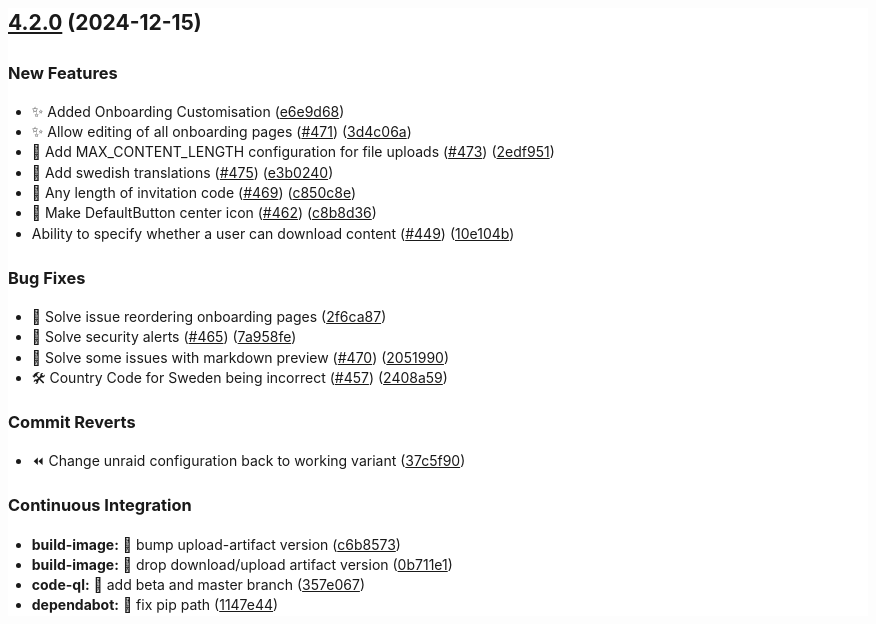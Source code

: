 ## [4.2.0](https://github.com/wizarrrr/wizarr/compare/v4.1.1...v4.2.0) (2024-12-15)


### New Features

* ✨ Added Onboarding Customisation ([e6e9d68](https://github.com/wizarrrr/wizarr/commit/e6e9d6890b431ce6ec60e33306d28f3a3a571a98))
* ✨ Allow editing of all onboarding pages ([#471](https://github.com/wizarrrr/wizarr/issues/471)) ([3d4c06a](https://github.com/wizarrrr/wizarr/commit/3d4c06a4450c7f28547a4478f10c5c0907aff013))
* 🎉 Add MAX_CONTENT_LENGTH configuration for file uploads ([#473](https://github.com/wizarrrr/wizarr/issues/473)) ([2edf951](https://github.com/wizarrrr/wizarr/commit/2edf951afbbc2af4d4c4f7222df2207d013edb63))
* 🎉 Add swedish translations ([#475](https://github.com/wizarrrr/wizarr/issues/475)) ([e3b0240](https://github.com/wizarrrr/wizarr/commit/e3b0240bf834535275b65ef5063ec2ec2c3b200d))
* 🎊 Any length of invitation code ([#469](https://github.com/wizarrrr/wizarr/issues/469)) ([c850c8e](https://github.com/wizarrrr/wizarr/commit/c850c8e64a34cf7fcee584e6a20a2b801830a74b))
* 🎊 Make DefaultButton center icon ([#462](https://github.com/wizarrrr/wizarr/issues/462)) ([c8b8d36](https://github.com/wizarrrr/wizarr/commit/c8b8d3653b140472172737ec275d6444054b2ada))
* Ability to specify whether a user can download content ([#449](https://github.com/wizarrrr/wizarr/issues/449)) ([10e104b](https://github.com/wizarrrr/wizarr/commit/10e104b80fd3d2ae53678c0d83a4044d5b2deee0))


### Bug Fixes

* 🐛 Solve issue reordering onboarding pages ([2f6ca87](https://github.com/wizarrrr/wizarr/commit/2f6ca87e106eb83e0c81fb90666546bb43c2280a))
* 🐛 Solve security alerts ([#465](https://github.com/wizarrrr/wizarr/issues/465)) ([7a958fe](https://github.com/wizarrrr/wizarr/commit/7a958fe83e7fbc4feac0a1ae88353c92642d3336))
* 🐛 Solve some issues with markdown preview ([#470](https://github.com/wizarrrr/wizarr/issues/470)) ([2051990](https://github.com/wizarrrr/wizarr/commit/2051990271cd0dfee3efad8b641065513ee4e479))
* 🛠️ Country Code for Sweden being incorrect ([#457](https://github.com/wizarrrr/wizarr/issues/457)) ([2408a59](https://github.com/wizarrrr/wizarr/commit/2408a599a49a9a86a8ed4eda1284c4fa48ef6d35))


### Commit Reverts

* ⏪ Change unraid configuration back to working variant ([37c5f90](https://github.com/wizarrrr/wizarr/commit/37c5f905969f8c8a1474c28fcb07519507e767ad))


### Continuous Integration

* **build-image:** 🧪 bump upload-artifact version ([c6b8573](https://github.com/wizarrrr/wizarr/commit/c6b85739c3f69a1d1e986fd7a5a06e1d0dfc52cb))
* **build-image:** 🧪 drop download/upload artifact version ([0b711e1](https://github.com/wizarrrr/wizarr/commit/0b711e1cd1031ab614253373e40e1819dcd74cad))
* **code-ql:** 🧪 add beta and master branch ([357e067](https://github.com/wizarrrr/wizarr/commit/357e067369a58c01eb4be63390c6b6d911d2681a))
* **dependabot:** 🔧 fix pip path ([1147e44](https://github.com/wizarrrr/wizarr/commit/1147e4496f1300a063c1826b844545c4cfee934d))
